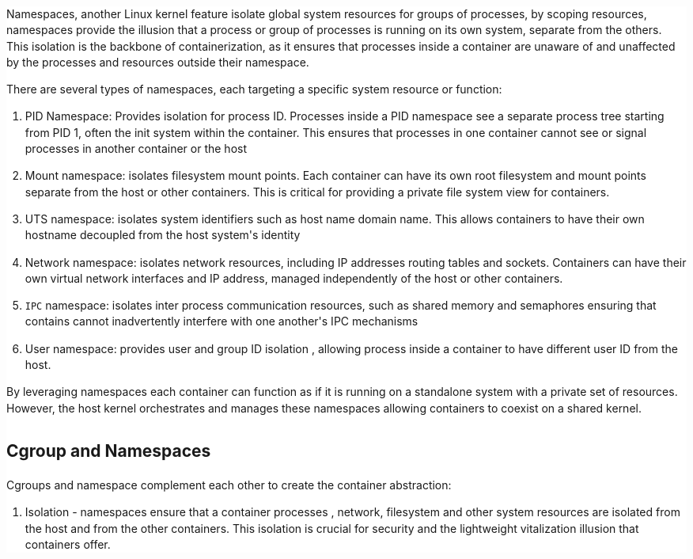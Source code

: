 Namespaces, another Linux kernel feature isolate global system resources for groups of processes, by scoping resources,
namespaces provide the illusion that a process or group of processes is running on its own system, separate from the
others. This isolation is the backbone of containerization, as it ensures that processes inside a container are unaware
of and unaffected by the processes and resources outside their namespace.

There are several types of namespaces, each targeting a specific system resource or function:

1.  PID Namespace: Provides isolation for process ID. Processes inside a PID namespace see a separate process tree
    starting from PID 1, often the init system within the container. This ensures that processes in one container cannot
    see or signal processes in another container or the host

2.  Mount namespace: isolates filesystem mount points. Each container can have its own root filesystem and mount points
    separate from the host or other containers. This is critical for providing a private file system view for
    containers.

3.  UTS namespace: isolates system identifiers such as host name domain name. This allows containers to have their own
    hostname decoupled from the host system's identity

4.  Network namespace: isolates network resources, including IP addresses routing tables and sockets. Containers can
    have their own virtual network interfaces and IP address, managed independently of the host or other containers.

5.  `IPC` namespace: isolates inter process communication resources, such as shared memory and semaphores ensuring that
    contains cannot inadvertently interfere with one another's IPC mechanisms

6.  User namespace: provides user and group ID isolation , allowing process inside a container to have different user ID
    from the host.

By leveraging namespaces each container can function as if it is running on a standalone system with a private set of
resources. However, the host kernel orchestrates and manages these namespaces allowing containers to coexist on a shared
kernel.

## Cgroup and Namespaces

Cgroups and namespace complement each other to create the container abstraction:

1.  Isolation - namespaces ensure that a container processes , network, filesystem and other system resources are
    isolated from the host and from the other containers. This isolation is crucial for security and the lightweight
    vitalization illusion that containers offer.
